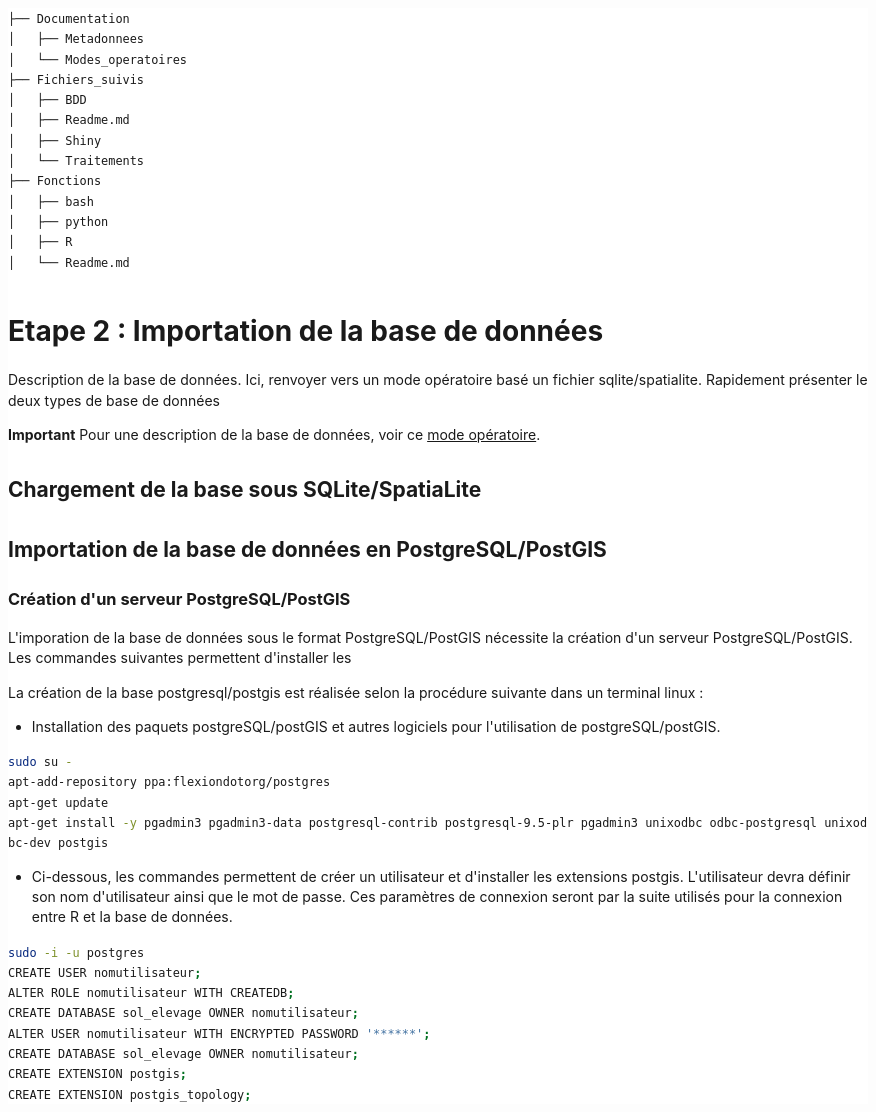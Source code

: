 ``` r
├── Documentation
│   ├── Metadonnees
│   └── Modes_operatoires
├── Fichiers_suivis
│   ├── BDD
│   ├── Readme.md
│   ├── Shiny
│   └── Traitements
├── Fonctions
│   ├── bash
│   ├── python
│   ├── R
│   └── Readme.md
```

Etape 2 : Importation de la base de données
===========================================

Description de la base de données. Ici, renvoyer vers un mode opératoire basé un fichier sqlite/spatialite.
Rapidement présenter le deux types de base de données

**Important** Pour une description de la base de données, voir ce [mode opératoire](https://github.com/Rosalien/GISEDSol/tree/master/Documentation/Modes_operatoires/MO_bdd.Rmd).

Chargement de la base sous SQLite/SpatiaLite
--------------------------------------------

Importation de la base de données en PostgreSQL/PostGIS
-------------------------------------------------------

### Création d'un serveur PostgreSQL/PostGIS

L'imporation de la base de données sous le format PostgreSQL/PostGIS nécessite la création d'un serveur PostgreSQL/PostGIS. Les commandes suivantes permettent d'installer les

La création de la base postgresql/postgis est réalisée selon la procédure suivante dans un terminal linux :

-   Installation des paquets postgreSQL/postGIS et autres logiciels pour l'utilisation de postgreSQL/postGIS.

``` bash
sudo su -
apt-add-repository ppa:flexiondotorg/postgres
apt-get update
apt-get install -y pgadmin3 pgadmin3-data postgresql-contrib postgresql-9.5-plr pgadmin3 unixodbc odbc-postgresql unixodbc-dev postgis
```

-   Ci-dessous, les commandes permettent de créer un utilisateur et d'installer les extensions postgis. L'utilisateur devra définir son nom d'utilisateur ainsi que le mot de passe. Ces paramètres de connexion seront par la suite utilisés pour la connexion entre R et la base de données.

``` bash
sudo -i -u postgres
CREATE USER nomutilisateur;
ALTER ROLE nomutilisateur WITH CREATEDB;
CREATE DATABASE sol_elevage OWNER nomutilisateur;
ALTER USER nomutilisateur WITH ENCRYPTED PASSWORD '******';
CREATE DATABASE sol_elevage OWNER nomutilisateur;
CREATE EXTENSION postgis;
CREATE EXTENSION postgis_topology;
```
